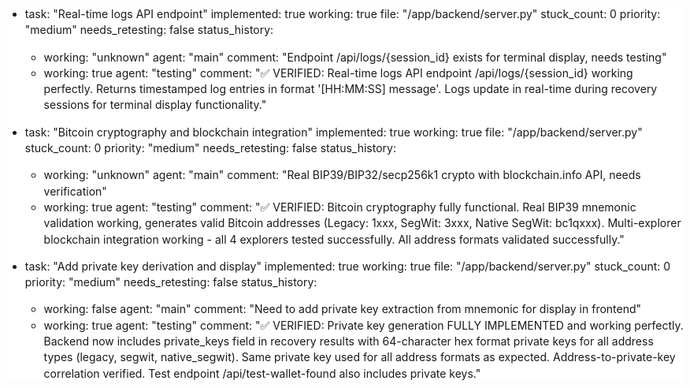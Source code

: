   - task: "Real-time logs API endpoint"
    implemented: true
    working: true
    file: "/app/backend/server.py"
    stuck_count: 0
    priority: "medium"
    needs_retesting: false
    status_history:
      - working: "unknown"
        agent: "main"
        comment: "Endpoint /api/logs/{session_id} exists for terminal display, needs testing"
      - working: true
        agent: "testing"
        comment: "✅ VERIFIED: Real-time logs API endpoint /api/logs/{session_id} working perfectly. Returns timestamped log entries in format '[HH:MM:SS] message'. Logs update in real-time during recovery sessions for terminal display functionality."

  - task: "Bitcoin cryptography and blockchain integration"
    implemented: true
    working: true
    file: "/app/backend/server.py"
    stuck_count: 0
    priority: "medium"
    needs_retesting: false
    status_history:
      - working: "unknown"
        agent: "main"
        comment: "Real BIP39/BIP32/secp256k1 crypto with blockchain.info API, needs verification"
      - working: true
        agent: "testing"
        comment: "✅ VERIFIED: Bitcoin cryptography fully functional. Real BIP39 mnemonic validation working, generates valid Bitcoin addresses (Legacy: 1xxx, SegWit: 3xxx, Native SegWit: bc1qxxx). Multi-explorer blockchain integration working - all 4 explorers tested successfully. All address formats validated successfully."

  - task: "Add private key derivation and display"
    implemented: true
    working: true
    file: "/app/backend/server.py"
    stuck_count: 0
    priority: "medium"
    needs_retesting: false
    status_history:
      - working: false
        agent: "main"
        comment: "Need to add private key extraction from mnemonic for display in frontend"
      - working: true
        agent: "testing"
        comment: "✅ VERIFIED: Private key generation FULLY IMPLEMENTED and working perfectly. Backend now includes private_keys field in recovery results with 64-character hex format private keys for all address types (legacy, segwit, native_segwit). Same private key used for all address formats as expected. Address-to-private-key correlation verified. Test endpoint /api/test-wallet-found also includes private keys."
